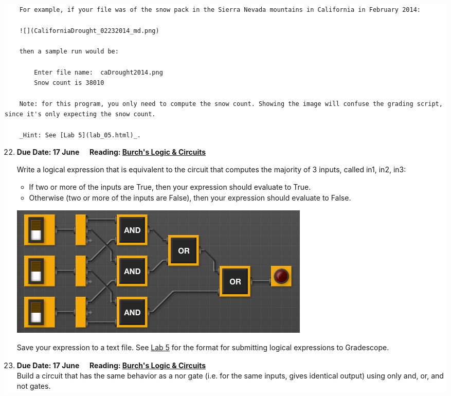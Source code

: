         For example, if your file was of the snow pack in the Sierra Nevada mountains in California in February 2014:

        ![](CaliforniaDrought_02232014_md.png)

        then a sample run would be:

            Enter file name:  caDrought2014.png
            Snow count is 38010

        Note: for this program, you only need to compute the snow count. Showing the image will confuse the grading script, since it's only expecting the snow count.

        _Hint: See [Lab 5](lab_05.html)_.  
    
22.  **Due Date: 17 June** &nbsp; &nbsp; **Reading: [Burch's Logic & Circuits](http://www.toves.org/books/logic/)**  
    
        Write a logical expression that is equivalent to the circuit that computes the majority of 3 inputs, called in1, in2, in3:

        *   If two or more of the inputs are True, then your expression should evaluate to True.
        *   Otherwise (two or more of the inputs are False), then your expression should evaluate to False.

        ![](maj7.png)

        Save your expression to a text file. See [Lab 5](lab5.html) for the format for submitting logical expressions to Gradescope.
    
23.  **Due Date: 17 June** &nbsp; &nbsp; **Reading: [Burch's Logic & Circuits](http://www.toves.org/books/logic/)**  
        Build a circuit that has the same behavior as a nor gate (i.e. for the same inputs, gives identical output) using only and, or, and not gates.
